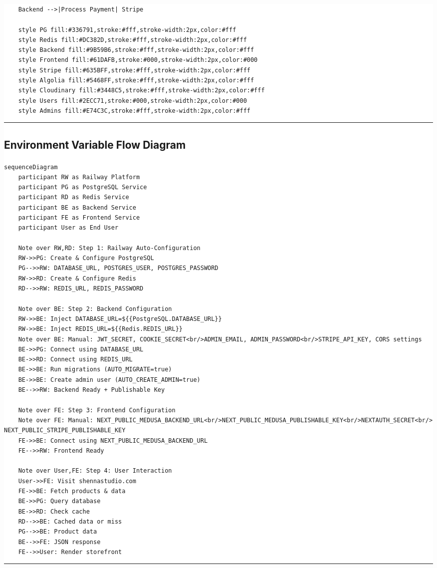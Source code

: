 ```mermaid
    Backend -->|Process Payment| Stripe
    
    style PG fill:#336791,stroke:#fff,stroke-width:2px,color:#fff
    style Redis fill:#DC382D,stroke:#fff,stroke-width:2px,color:#fff
    style Backend fill:#9B59B6,stroke:#fff,stroke-width:2px,color:#fff
    style Frontend fill:#61DAFB,stroke:#000,stroke-width:2px,color:#000
    style Stripe fill:#635BFF,stroke:#fff,stroke-width:2px,color:#fff
    style Algolia fill:#5468FF,stroke:#fff,stroke-width:2px,color:#fff
    style Cloudinary fill:#3448C5,stroke:#fff,stroke-width:2px,color:#fff
    style Users fill:#2ECC71,stroke:#000,stroke-width:2px,color:#000
    style Admins fill:#E74C3C,stroke:#fff,stroke-width:2px,color:#fff
```

---

## Environment Variable Flow Diagram

```mermaid
sequenceDiagram
    participant RW as Railway Platform
    participant PG as PostgreSQL Service
    participant RD as Redis Service
    participant BE as Backend Service
    participant FE as Frontend Service
    participant User as End User
    
    Note over RW,RD: Step 1: Railway Auto-Configuration
    RW->>PG: Create & Configure PostgreSQL
    PG-->>RW: DATABASE_URL, POSTGRES_USER, POSTGRES_PASSWORD
    RW->>RD: Create & Configure Redis
    RD-->>RW: REDIS_URL, REDIS_PASSWORD
    
    Note over BE: Step 2: Backend Configuration
    RW->>BE: Inject DATABASE_URL=${{PostgreSQL.DATABASE_URL}}
    RW->>BE: Inject REDIS_URL=${{Redis.REDIS_URL}}
    Note over BE: Manual: JWT_SECRET, COOKIE_SECRET<br/>ADMIN_EMAIL, ADMIN_PASSWORD<br/>STRIPE_API_KEY, CORS settings
    BE->>PG: Connect using DATABASE_URL
    BE->>RD: Connect using REDIS_URL
    BE->>BE: Run migrations (AUTO_MIGRATE=true)
    BE->>BE: Create admin user (AUTO_CREATE_ADMIN=true)
    BE-->>RW: Backend Ready + Publishable Key
    
    Note over FE: Step 3: Frontend Configuration
    Note over FE: Manual: NEXT_PUBLIC_MEDUSA_BACKEND_URL<br/>NEXT_PUBLIC_MEDUSA_PUBLISHABLE_KEY<br/>NEXTAUTH_SECRET<br/>NEXT_PUBLIC_STRIPE_PUBLISHABLE_KEY
    FE->>BE: Connect using NEXT_PUBLIC_MEDUSA_BACKEND_URL
    FE-->>RW: Frontend Ready
    
    Note over User,FE: Step 4: User Interaction
    User->>FE: Visit shennastudio.com
    FE->>BE: Fetch products & data
    BE->>PG: Query database
    BE->>RD: Check cache
    RD-->>BE: Cached data or miss
    PG-->>BE: Product data
    BE-->>FE: JSON response
    FE-->>User: Render storefront
```

---